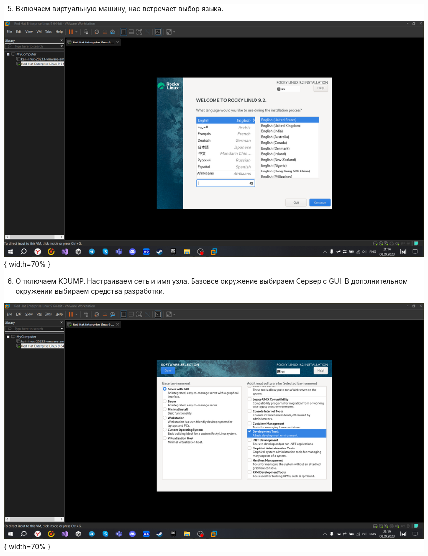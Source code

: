 5) Включаем виртуальную машину, нас встречает выбор языка.

![Выбор языка](image01/Screenshot_7.PNG){ width=70% }

6) О тключаем KDUMP. Настраиваем сеть и имя узла. Базовое окружение выбираем Сервер с GUI. В дополнительном окружении выбираем средства разработки.

![Выбор программ](image01/Screenshot_10.PNG){ width=70% }
